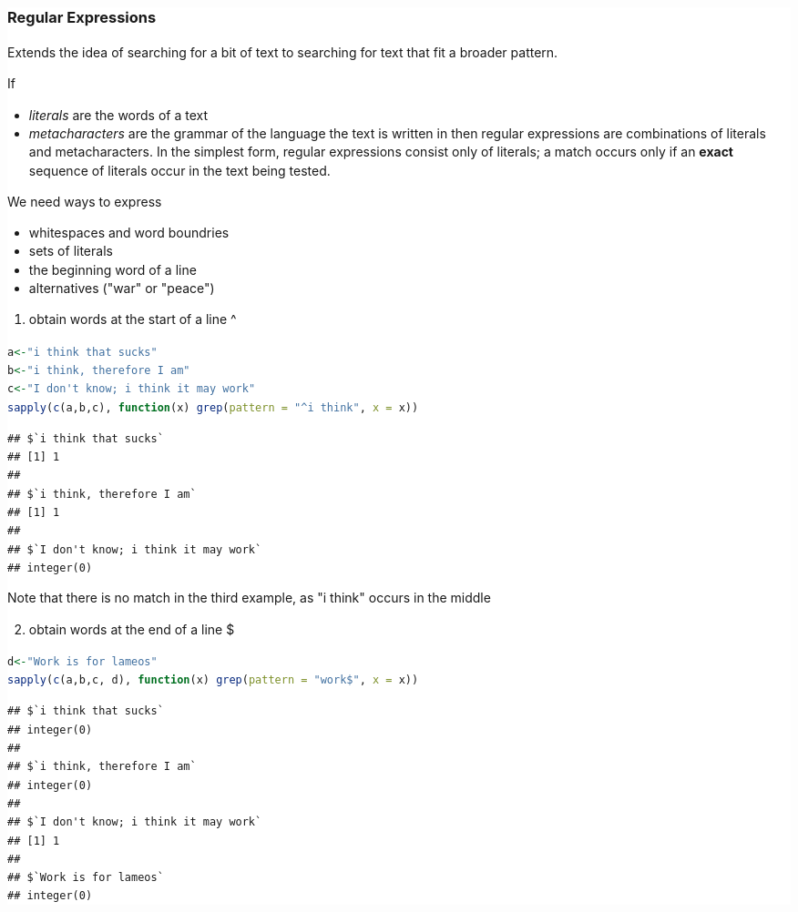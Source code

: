### Regular Expressions
Extends the idea of searching for a bit of text to searching for text that fit a broader pattern. 

If 

* *literals* are the words of a text
* *metacharacters* are the grammar of the language the text is written in
then regular expressions are combinations of literals and metacharacters. In the simplest form, regular expressions consist only of literals; a match occurs only if an **exact** sequence of literals occur in the text being tested. 

We need ways to express

* whitespaces and word boundries
* sets of literals
* the beginning word of a line
* alternatives ("war" or "peace")

1. obtain words at the start of a line ^

```r
a<-"i think that sucks"
b<-"i think, therefore I am"
c<-"I don't know; i think it may work"
sapply(c(a,b,c), function(x) grep(pattern = "^i think", x = x))
```

```
## $`i think that sucks`
## [1] 1
## 
## $`i think, therefore I am`
## [1] 1
## 
## $`I don't know; i think it may work`
## integer(0)
```

Note that there is no match in the third example, as "i think" occurs in the middle

2. obtain words at the end of a line $

```r
d<-"Work is for lameos"
sapply(c(a,b,c, d), function(x) grep(pattern = "work$", x = x))
```

```
## $`i think that sucks`
## integer(0)
## 
## $`i think, therefore I am`
## integer(0)
## 
## $`I don't know; i think it may work`
## [1] 1
## 
## $`Work is for lameos`
## integer(0)
```
